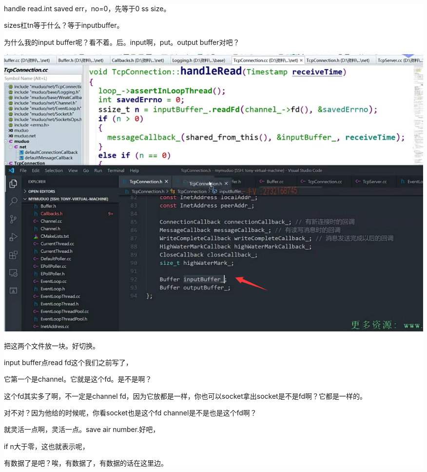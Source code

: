 handle read.int saved err，no=0，先等于0 ss size。

sizes杠tn等于什么？等于inputbuffer。

为什么我的input buffer呢？看不着。后。input啊，put。output buffer对吧？

![image-20230804012625243](image/image-20230804012625243.png)



把这两个文件放一块。好切换。



input buffer点read fd这个我们之前写了，

它第一个是channel。它就是这个fd。是不是啊？

这个fd其实多了啊，不一定是channel fd，因为它放都是一样，你也可以socket拿出socket是不是fd啊？它都是一样的。

对不对？因为他给的时候呢，你看socket也是这个fd channel是不是也是这个fd啊？



就灵活一点啊，灵活一点。save air number.好吧，

if n大于零，这也就表示呢，

有数据了是吧？唉，有数据了，有数据的话在这里边。
